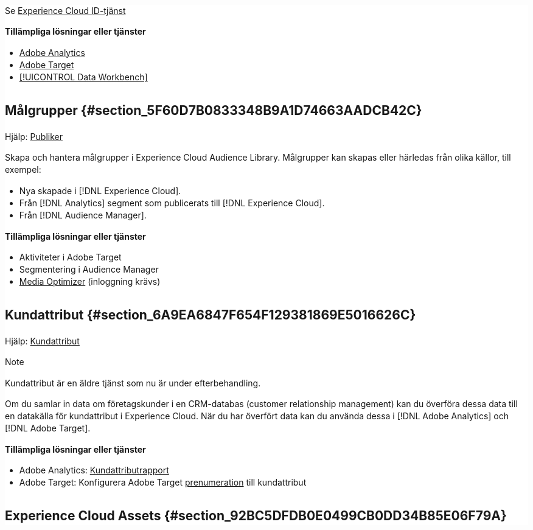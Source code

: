 Se [Experience Cloud ID-tjänst](https://experienceleague.adobe.com/docs/id-service/using/home.html?lang=en)

**Tillämpliga lösningar eller tjänster**

* [Adobe Analytics](https://experienceleague.adobe.com/docs/id-service/using/home.htmlmcvid-setup-analytics.html?lang=en)
* [Adobe Target](https://experienceleague.adobe.com/docs/id-service/using/home.htmlmcvid-setup-target.html?lang=en)
* [[!UICONTROL Data Workbench]](https://experienceleague.adobe.com/docs/id-service/using/home.htmlmcvid-dwb.html?lang=en)

## Målgrupper {#section_5F60D7B0833348B9A1D74663AADCB42C}

Hjälp: [Publiker](audience-library/audience-library.md#topic_679810123CAA4E0CA4FA3417FB0100C7)

Skapa och hantera målgrupper i Experience Cloud Audience Library. Målgrupper kan skapas eller härledas från olika källor, till exempel:

* Nya skapade i [!DNL Experience Cloud].
* Från [!DNL Analytics] segment som publicerats till [!DNL Experience Cloud].
* Från [!DNL Audience Manager].

**Tillämpliga lösningar eller tjänster**

* [](https://experienceleague.adobe.com/docs/target/using/activities/activities.html?lang=en) Aktiviteter i Adobe Target
* [](https://experienceleague.adobe.com/docs/analytics/integration/audience-analytics/audience-analytics-workflow/aam-analytics-segments.html?lang=en) Segmentering i Audience Manager
* [Media Optimizer](https://enterprise.efrontier.com/CMDashboard?ticket=JrciD7q2bF1y2mDWFHmEyibmxtHqnZFSOMml-n993zOBc-ovZGNZkX5vgePWqKNMoMmPSqf9PkzFeYF4UN6GqSXDVNDvwgnvv9KT8PvVxk8%3D)  (inloggning krävs)

## Kundattribut {#section_6A9EA6847F654F129381869E5016626C}

Hjälp: [Kundattribut](attributes/attributes.md#concept_ACFEE7C8B8E94875BA0825CDF4913AF1)

>[!NOTE]
>
>Kundattribut är en äldre tjänst som nu är under efterbehandling.

Om du samlar in data om företagskunder i en CRM-databas (customer relationship management) kan du överföra dessa data till en datakälla för kundattribut i Experience Cloud. När du har överfört data kan du använda dessa i [!DNL Adobe Analytics] och [!DNL Adobe Target].

**Tillämpliga lösningar eller tjänster**

* Adobe Analytics: [Kundattributrapport](https://experienceleague.adobe.com/docs/analytics/components/variables/dimensions-reports/reports-customer-attributes.html?lang=en)
* Adobe Target: Konfigurera Adobe Target [prenumeration](https://experienceleague.adobe.com/docs/core-services/interface/customer-attributes/subscription.html?lang=en) till kundattribut

## Experience Cloud Assets {#section_92BC5DFDB0E0499CB0DD34B85E06F79A}
